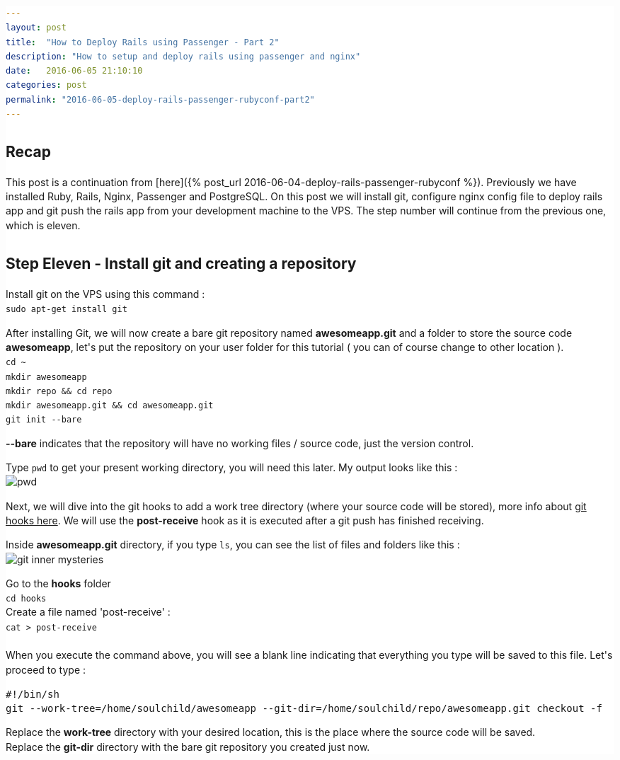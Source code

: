 ```yaml
---
layout: post
title:  "How to Deploy Rails using Passenger - Part 2"
description: "How to setup and deploy rails using passenger and nginx"
date:   2016-06-05 21:10:10
categories: post
permalink: "2016-06-05-deploy-rails-passenger-rubyconf-part2"
---
```


## Recap

This post is a continuation from [here]({% post_url 2016-06-04-deploy-rails-passenger-rubyconf %}). Previously we have installed Ruby, Rails, Nginx, Passenger and PostgreSQL. On this post we will install git, configure nginx config file to deploy rails app and git push the rails app from your development machine to the VPS. The step number will continue from the previous one, which is eleven.  

## Step Eleven - Install git and creating a repository

Install git on the VPS using this command :  
<code>sudo apt-get install git</code><br>

After installing Git, we will now create a bare git repository named <strong>awesomeapp.git</strong> and a folder to store the source code <strong>awesomeapp</strong>, let's put the repository on your user folder for this tutorial ( you can of course change to other location ).  
<code>cd ~ </code>  
<code>mkdir awesomeapp</code>  
<code>mkdir repo && cd repo</code>  
<code>mkdir awesomeapp.git && cd awesomeapp.git</code>  
<code>git init --bare</code>  

<strong>--bare</strong> indicates that the repository will have no working files / source code, just the version control.  

Type <code>pwd</code> to get your present working directory, you will need this later. My output looks like this :  
![pwd](https://littlefoximage.s3.amazonaws.com/post22/pwd.png)  

Next, we will dive into the git hooks to add a work tree directory (where your source code will be stored), more info about [git hooks here](http://githooks.com/). We will use the <strong>post-receive</strong> hook as it is executed after a git push has finished receiving.

Inside <strong>awesomeapp.git</strong> directory, if you type <code>ls</code>, you can see the list of files and folders like this :  
![git inner mysteries](https://littlefoximage.s3.amazonaws.com/post22/git_inner.png)  

Go to the <strong>hooks</strong> folder  
<code>cd hooks</code>  
Create a file named 'post-receive' :  
<code>cat > post-receive </code><br><br>
When you execute the command above, you will see a blank line indicating that everything you type will be saved to this file. Let's proceed to type : <br>
<pre>
#!/bin/sh
git --work-tree=/home/soulchild/awesomeapp --git-dir=/home/soulchild/repo/awesomeapp.git checkout -f
</pre>  
Replace the <strong>work-tree</strong> directory with your desired location, this is the place where the source code will be saved.  
Replace the <strong>git-dir</strong> directory with the bare git repository you created just now.   
